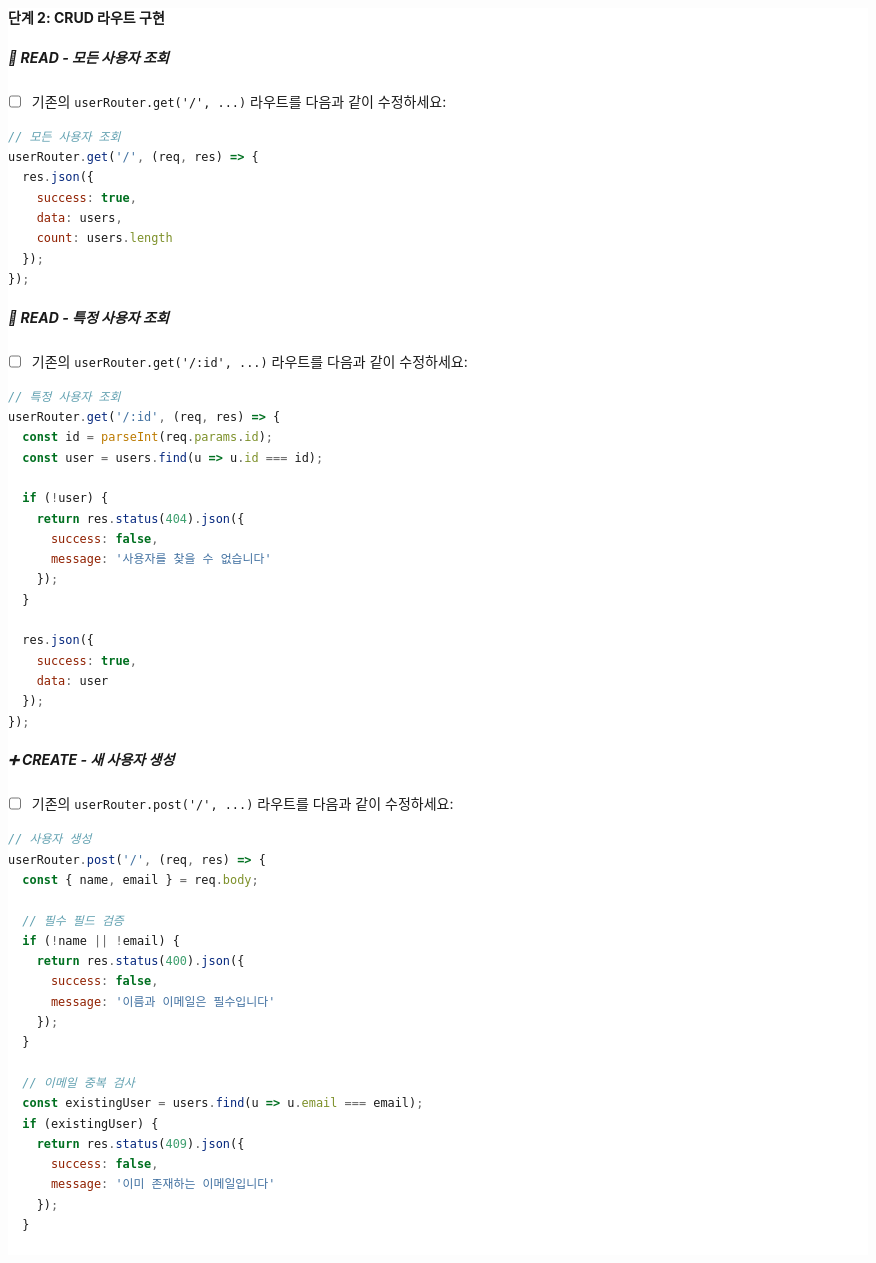 ```javascript
```

#### 단계 2: CRUD 라우트 구현

##### 📖 READ - 모든 사용자 조회
- [ ] 기존의 `userRouter.get('/', ...)` 라우트를 다음과 같이 수정하세요:

```javascript
// 모든 사용자 조회
userRouter.get('/', (req, res) => {
  res.json({
    success: true,
    data: users,
    count: users.length
  });
});
```

##### 📖 READ - 특정 사용자 조회  
- [ ] 기존의 `userRouter.get('/:id', ...)` 라우트를 다음과 같이 수정하세요:

```javascript
// 특정 사용자 조회
userRouter.get('/:id', (req, res) => {
  const id = parseInt(req.params.id);
  const user = users.find(u => u.id === id);
  
  if (!user) {
    return res.status(404).json({
      success: false,
      message: '사용자를 찾을 수 없습니다'
    });
  }
  
  res.json({
    success: true,
    data: user
  });
});
```

##### ➕ CREATE - 새 사용자 생성
- [ ] 기존의 `userRouter.post('/', ...)` 라우트를 다음과 같이 수정하세요:

```javascript
// 사용자 생성
userRouter.post('/', (req, res) => {
  const { name, email } = req.body;
  
  // 필수 필드 검증
  if (!name || !email) {
    return res.status(400).json({
      success: false,
      message: '이름과 이메일은 필수입니다'
    });
  }
  
  // 이메일 중복 검사
  const existingUser = users.find(u => u.email === email);
  if (existingUser) {
    return res.status(409).json({
      success: false,
      message: '이미 존재하는 이메일입니다'
    });
  }
  
```